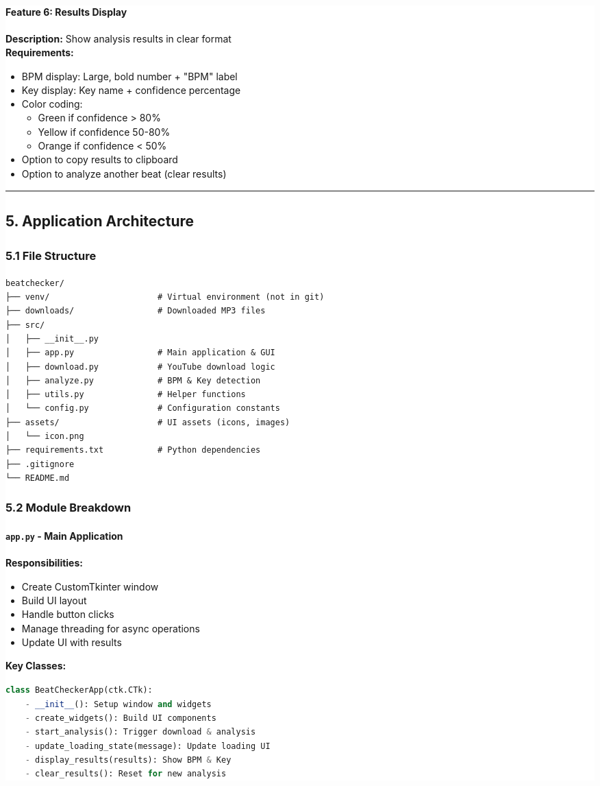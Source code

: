 #### Feature 6: Results Display
**Description:** Show analysis results in clear format  
**Requirements:**
- BPM display: Large, bold number + "BPM" label
- Key display: Key name + confidence percentage
- Color coding:
  - Green if confidence > 80%
  - Yellow if confidence 50-80%
  - Orange if confidence < 50%
- Option to copy results to clipboard
- Option to analyze another beat (clear results)

---

## 5. Application Architecture

### 5.1 File Structure
```
beatchecker/
├── venv/                      # Virtual environment (not in git)
├── downloads/                 # Downloaded MP3 files
├── src/
│   ├── __init__.py
│   ├── app.py                 # Main application & GUI
│   ├── download.py            # YouTube download logic
│   ├── analyze.py             # BPM & Key detection
│   ├── utils.py               # Helper functions
│   └── config.py              # Configuration constants
├── assets/                    # UI assets (icons, images)
│   └── icon.png
├── requirements.txt           # Python dependencies
├── .gitignore
└── README.md
```

### 5.2 Module Breakdown

#### `app.py` - Main Application
**Responsibilities:**
- Create CustomTkinter window
- Build UI layout
- Handle button clicks
- Manage threading for async operations
- Update UI with results

**Key Classes:**
```python
class BeatCheckerApp(ctk.CTk):
    - __init__(): Setup window and widgets
    - create_widgets(): Build UI components
    - start_analysis(): Trigger download & analysis
    - update_loading_state(message): Update loading UI
    - display_results(results): Show BPM & Key
    - clear_results(): Reset for new analysis
```

